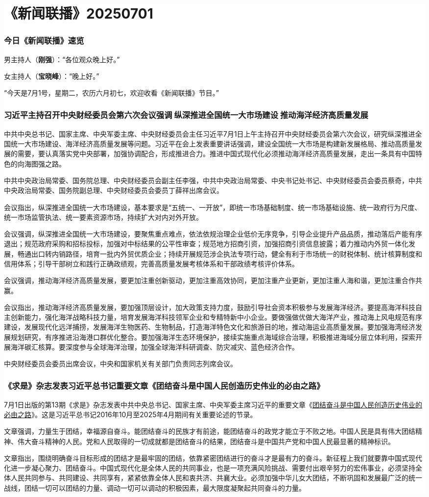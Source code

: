 # 《新闻联播》20250701


### 今日《新闻联播》速览

<iframe
    width="100%"
    height="450"
    src="https://content-static.cctvnews.cctv.com/snow-book/index.html?item_id=13411155636042183681&track_id=D9FAB271-7ED3-4FEE-858D-A056FE923624_773372147607"
></iframe>

男主持人（**刚强**）：“各位观众晚上好。”

女主持人（**宝晓峰**）：“晚上好。”

“今天是7月1号，星期二，农历六月初七，欢迎收看《新闻联播》节目。”

### 习近平主持召开中央财经委员会第六次会议强调 纵深推进全国统一大市场建设 推动海洋经济高质量发展

中共中央总书记、国家主席、中央军委主席、中央财经委员会主任习近平7月1日上午主持召开中央财经委员会第六次会议，研究纵深推进全国统一大市场建设、海洋经济高质量发展等问题。习近平在会上发表重要讲话强调，建设全国统一大市场是构建新发展格局、推动高质量发展的需要，要认真落实党中央部署，加强协调配合，形成推进合力。推进中国式现代化必须推动海洋经济高质量发展，走出一条具有中国特色的向海图强之路。

中共中央政治局常委、国务院总理、中央财经委员会副主任李强，中共中央政治局常委、中央书记处书记、中央财经委员会委员蔡奇，中共中央政治局常委、国务院副总理、中央财经委员会委员丁薛祥出席会议。

会议指出，纵深推进全国统一大市场建设，基本要求是“五统一、一开放”，即统一市场基础制度、统一市场基础设施、统一政府行为尺度、统一市场监管执法、统一要素资源市场，持续扩大对内对外开放。

会议强调，纵深推进全国统一大市场建设，要聚焦重点难点，依法依规治理企业低价无序竞争，引导企业提升产品品质，推动落后产能有序退出；规范政府采购和招标投标，加强对中标结果的公平性审查；规范地方招商引资，加强招商引资信息披露；着力推动内外贸一体化发展，畅通出口转内销路径，培育一批内外贸优质企业；持续开展规范涉企执法专项行动，健全有利于市场统一的财税体制、统计核算制度和信用体系；引导干部树立和践行正确政绩观，完善高质量发展考核体系和干部政绩考核评价体系。

会议强调，推动海洋经济高质量发展，要更加注重创新驱动，更加注重高效协同，更加注重产业更新，更加注重人海和谐，更加注重合作共赢。

会议指出，推动海洋经济高质量发展，要加强顶层设计，加大政策支持力度，鼓励引导社会资本积极参与发展海洋经济。要提高海洋科技自主创新能力，强化海洋战略科技力量，培育发展海洋科技领军企业和专精特新中小企业。要做强做优做大海洋产业，推动海上风电规范有序建设，发展现代化远洋捕捞，发展海洋生物医药、生物制品，打造海洋特色文化和旅游目的地，推动海运业高质量发展。要加强海湾经济发展规划研究，有序推进沿海港口群优化整合。要加强海洋生态环境保护，接续实施重点海域综合治理，积极推进海域分层立体利用，探索开展海洋碳汇核算。要深度参与全球海洋治理，加强全球海洋科研调查、防灾减灾、蓝色经济合作。

中央财经委员会委员出席会议，中央和国家机关有关部门负责同志列席会议。

<iframe
    width="100%"
    height="450"
    src="https://content-static.cctvnews.cctv.com/snow-book/video.html?item_id=8427362707762287634&track_id=239B67D0-13D7-4132-97DB-92DBF7B7D63E_773372229317"
></iframe>

### 《求是》杂志发表习近平总书记重要文章《团结奋斗是中国人民创造历史伟业的必由之路》

7月1日出版的第13期《求是》杂志发表中共中央总书记、国家主席、中央军委主席习近平的重要文章《[团结奋斗是中国人民创造历史伟业的必由之路](https://www.gov.cn/yaowen/liebiao/202506/content_7030040.htm)》。这是习近平总书记2016年10月至2025年4月期间有关重要论述的节录。

文章强调，力量生于团结，幸福源自奋斗。能团结奋斗的民族才有前途，能团结奋斗的政党才能立于不败之地。中国人民是具有伟大团结精神、伟大奋斗精神的人民。党和人民取得的一切成就都是团结奋斗的结果，团结奋斗是中国共产党和中国人民最显著的精神标识。

文章指出，围绕明确奋斗目标形成的团结才是最牢固的团结，依靠紧密团结进行的奋斗才是最有力的奋斗。新征程上我们就要靠中国式现代化进一步凝心聚力、团结奋斗。中国式现代化是全体人民的共同事业，也是一项充满风险挑战、需要付出艰辛努力的宏伟事业，必须坚持全体人民共同参与、共同建设、共同享有，紧紧依靠全体人民和衷共济、共襄大业。必须加强中华儿女大团结，不断巩固和发展最广泛的统一战线，团结一切可以团结的力量、调动一切可以调动的积极因素，最大限度凝聚起共同奋斗的力量。
